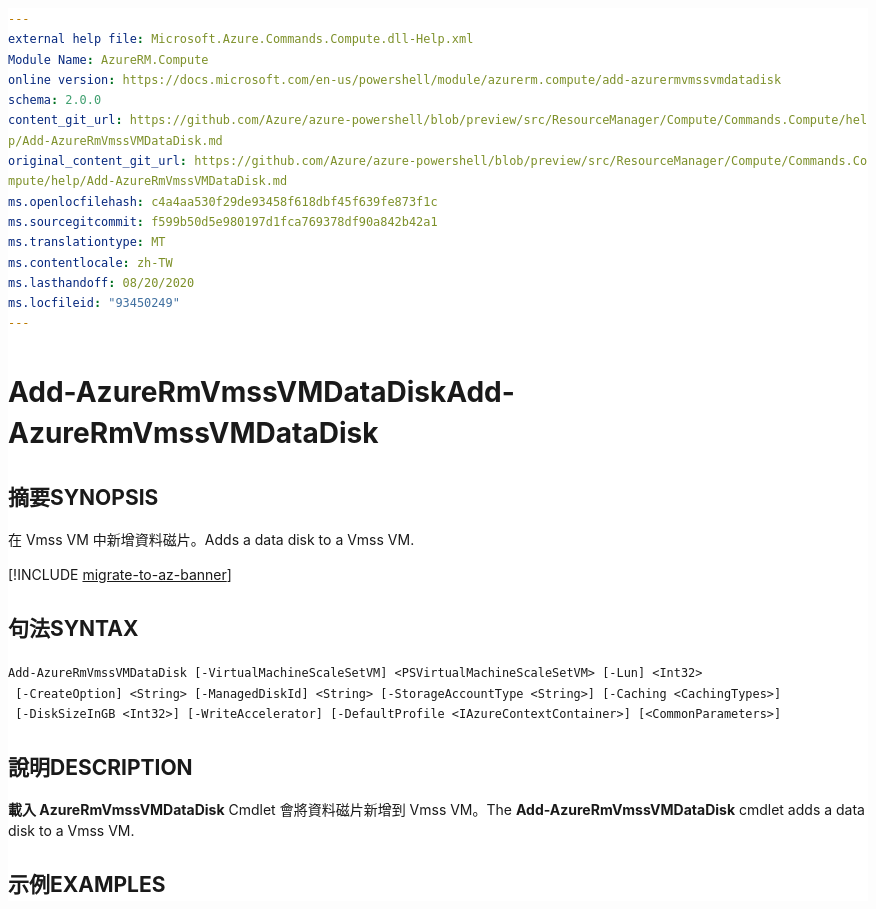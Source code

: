 ```yaml
---
external help file: Microsoft.Azure.Commands.Compute.dll-Help.xml
Module Name: AzureRM.Compute
online version: https://docs.microsoft.com/en-us/powershell/module/azurerm.compute/add-azurermvmssvmdatadisk
schema: 2.0.0
content_git_url: https://github.com/Azure/azure-powershell/blob/preview/src/ResourceManager/Compute/Commands.Compute/help/Add-AzureRmVmssVMDataDisk.md
original_content_git_url: https://github.com/Azure/azure-powershell/blob/preview/src/ResourceManager/Compute/Commands.Compute/help/Add-AzureRmVmssVMDataDisk.md
ms.openlocfilehash: c4a4aa530f29de93458f618dbf45f639fe873f1c
ms.sourcegitcommit: f599b50d5e980197d1fca769378df90a842b42a1
ms.translationtype: MT
ms.contentlocale: zh-TW
ms.lasthandoff: 08/20/2020
ms.locfileid: "93450249"
---
```

# <span data-ttu-id="73773-101">Add-AzureRmVmssVMDataDisk</span><span class="sxs-lookup"><span data-stu-id="73773-101">Add-AzureRmVmssVMDataDisk</span></span>

## <span data-ttu-id="73773-102">摘要</span><span class="sxs-lookup"><span data-stu-id="73773-102">SYNOPSIS</span></span>
<span data-ttu-id="73773-103">在 Vmss VM 中新增資料磁片。</span><span class="sxs-lookup"><span data-stu-id="73773-103">Adds a data disk to a Vmss VM.</span></span>

[!INCLUDE [migrate-to-az-banner](../../includes/migrate-to-az-banner.md)]

## <span data-ttu-id="73773-104">句法</span><span class="sxs-lookup"><span data-stu-id="73773-104">SYNTAX</span></span>

```
Add-AzureRmVmssVMDataDisk [-VirtualMachineScaleSetVM] <PSVirtualMachineScaleSetVM> [-Lun] <Int32>
 [-CreateOption] <String> [-ManagedDiskId] <String> [-StorageAccountType <String>] [-Caching <CachingTypes>]
 [-DiskSizeInGB <Int32>] [-WriteAccelerator] [-DefaultProfile <IAzureContextContainer>] [<CommonParameters>]
```

## <span data-ttu-id="73773-105">說明</span><span class="sxs-lookup"><span data-stu-id="73773-105">DESCRIPTION</span></span>
<span data-ttu-id="73773-106">**載入 AzureRmVmssVMDataDisk** Cmdlet 會將資料磁片新增到 Vmss VM。</span><span class="sxs-lookup"><span data-stu-id="73773-106">The **Add-AzureRmVmssVMDataDisk** cmdlet adds a data disk to a Vmss VM.</span></span>

## <span data-ttu-id="73773-107">示例</span><span class="sxs-lookup"><span data-stu-id="73773-107">EXAMPLES</span></span>
